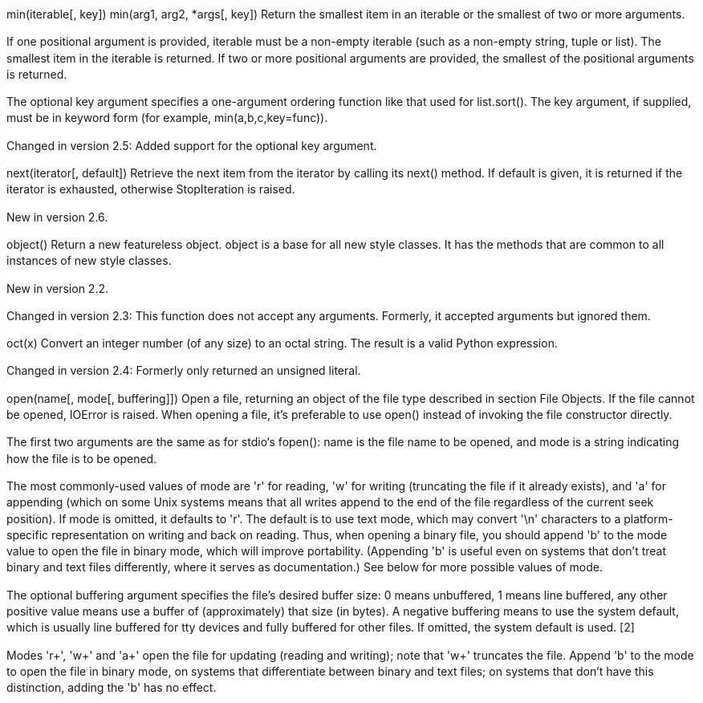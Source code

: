 min(iterable[, key]) 
min(arg1, arg2, *args[, key]) 
Return the smallest item in an iterable or the smallest of two or more arguments.

If one positional argument is provided, iterable must be a non-empty iterable (such as a non-empty string, tuple or list). The smallest item in the iterable is returned. If two or more positional arguments are provided, the smallest of the positional arguments is returned.

The optional key argument specifies a one-argument ordering function like that used for list.sort(). The key argument, if supplied, must be in keyword form (for example, min(a,b,c,key=func)).

Changed in version 2.5: Added support for the optional key argument.

next(iterator[, default]) 
Retrieve the next item from the iterator by calling its next() method. If default is given, it is returned if the iterator is exhausted, otherwise StopIteration is raised.

New in version 2.6.

object() 
Return a new featureless object. object is a base for all new style classes. It has the methods that are common to all instances of new style classes.

New in version 2.2.

Changed in version 2.3: This function does not accept any arguments. Formerly, it accepted arguments but ignored them.

oct(x) 
Convert an integer number (of any size) to an octal string. The result is a valid Python expression.

Changed in version 2.4: Formerly only returned an unsigned literal.

open(name[, mode[, buffering]]) 
Open a file, returning an object of the file type described in section File Objects. If the file cannot be opened, IOError is raised. When opening a file, it’s preferable to use open() instead of invoking the file constructor directly.

The first two arguments are the same as for stdio‘s fopen(): name is the file name to be opened, and mode is a string indicating how the file is to be opened.

The most commonly-used values of mode are 'r' for reading, 'w' for writing (truncating the file if it already exists), and 'a' for appending (which on some Unix systems means that all writes append to the end of the file regardless of the current seek position). If mode is omitted, it defaults to 'r'. The default is to use text mode, which may convert '\n' characters to a platform-specific representation on writing and back on reading. Thus, when opening a binary file, you should append 'b' to the mode value to open the file in binary mode, which will improve portability. (Appending 'b' is useful even on systems that don’t treat binary and text files differently, where it serves as documentation.) See below for more possible values of mode.

The optional buffering argument specifies the file’s desired buffer size: 0 means unbuffered, 1 means line buffered, any other positive value means use a buffer of (approximately) that size (in bytes). A negative buffering means to use the system default, which is usually line buffered for tty devices and fully buffered for other files. If omitted, the system default is used. [2]

Modes 'r+', 'w+' and 'a+' open the file for updating (reading and writing); note that 'w+' truncates the file. Append 'b' to the mode to open the file in binary mode, on systems that differentiate between binary and text files; on systems that don’t have this distinction, adding the 'b' has no effect.
